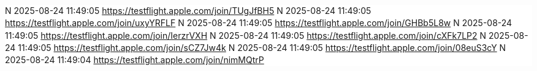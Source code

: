   <td align="center">N</td>
  <td align="center">2025-08-24 11:49:05</td>
</tr>
<tr>
  <td align="center"></td>
  <td align="center"></td>
  <td align="center"><a href="https://testflight.apple.com/join/TUgJfBH5">https://testflight.apple.com/join/TUgJfBH5</a></td>
  <td align="center">N</td>
  <td align="center">2025-08-24 11:49:05</td>
</tr>
<tr>
  <td align="center"></td>
  <td align="center"></td>
  <td align="center"><a href="https://testflight.apple.com/join/uxyYRFLF">https://testflight.apple.com/join/uxyYRFLF</a></td>
  <td align="center">N</td>
  <td align="center">2025-08-24 11:49:05</td>
</tr>
<tr>
  <td align="center"></td>
  <td align="center"></td>
  <td align="center"><a href="https://testflight.apple.com/join/GHBb5L8w">https://testflight.apple.com/join/GHBb5L8w</a></td>
  <td align="center">N</td>
  <td align="center">2025-08-24 11:49:05</td>
</tr>
<tr>
  <td align="center"></td>
  <td align="center"></td>
  <td align="center"><a href="https://testflight.apple.com/join/IerzrVXH">https://testflight.apple.com/join/IerzrVXH</a></td>
  <td align="center">N</td>
  <td align="center">2025-08-24 11:49:05</td>
</tr>
<tr>
  <td align="center"></td>
  <td align="center"></td>
  <td align="center"><a href="https://testflight.apple.com/join/cXFk7LP2">https://testflight.apple.com/join/cXFk7LP2</a></td>
  <td align="center">N</td>
  <td align="center">2025-08-24 11:49:05</td>
</tr>
<tr>
  <td align="center"></td>
  <td align="center"></td>
  <td align="center"><a href="https://testflight.apple.com/join/sCZ7Jw4k">https://testflight.apple.com/join/sCZ7Jw4k</a></td>
  <td align="center">N</td>
  <td align="center">2025-08-24 11:49:05</td>
</tr>
<tr>
  <td align="center"></td>
  <td align="center"></td>
  <td align="center"><a href="https://testflight.apple.com/join/08euS3cY">https://testflight.apple.com/join/08euS3cY</a></td>
  <td align="center">N</td>
  <td align="center">2025-08-24 11:49:04</td>
</tr>
<tr>
  <td align="center"></td>
  <td align="center"></td>
  <td align="center"><a href="https://testflight.apple.com/join/nimMQtrP">https://testflight.apple.com/join/nimMQtrP</a></td>